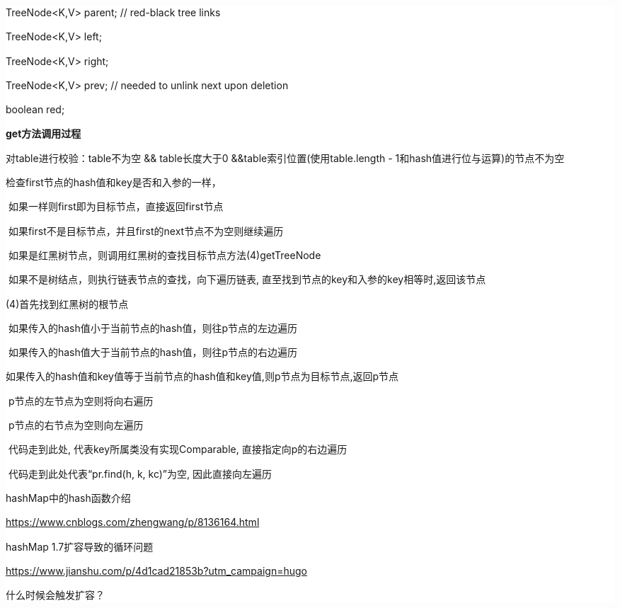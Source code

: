 TreeNode<K,V> parent;  // red-black tree links

TreeNode<K,V> left;

TreeNode<K,V> right;

TreeNode<K,V> prev;    // needed to unlink next upon deletion

boolean red;



**get方法调用过程**

对table进行校验：table不为空 && table长度大于0 &&table索引位置(使用table.length - 1和hash值进行位与运算)的节点不为空

检查first节点的hash值和key是否和入参的一样，

​     如果一样则first即为目标节点，直接返回first节点

​     如果first不是目标节点，并且first的next节点不为空则继续遍历

​              如果是红黑树节点，则调用红黑树的查找目标节点方法(4)getTreeNode

​              如果不是树结点，则执行链表节点的查找，向下遍历链表, 直至找到节点的key和入参的key相等时,返回该节点





(4)首先找到红黑树的根节点

​        如果传入的hash值小于当前节点的hash值，则往p节点的左边遍历

​        如果传入的hash值大于当前节点的hash值，则往p节点的右边遍历

​        如果传入的hash值和key值等于当前节点的hash值和key值,则p节点为目标节点,返回p节点

​        p节点的左节点为空则将向右遍历

​        p节点的右节点为空则向左遍历

​        代码走到此处, 代表key所属类没有实现Comparable, 直接指定向p的右边遍历

​        代码走到此处代表“pr.find(h, k, kc)”为空, 因此直接向左遍历





hashMap中的hash函数介绍



<https://www.cnblogs.com/zhengwang/p/8136164.html>





hashMap 1.7扩容导致的循环问题

<https://www.jianshu.com/p/4d1cad21853b?utm_campaign=hugo>





什么时候会触发扩容？


